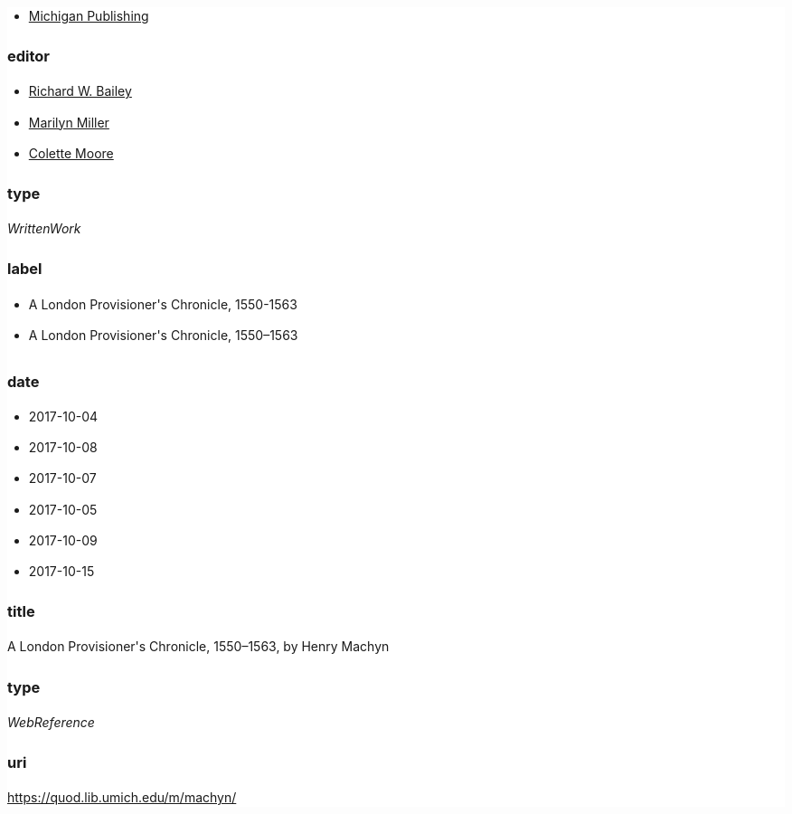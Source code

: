  - [Michigan Publishing](#Michigan-Publishing)

### editor

 - [Richard W. Bailey](#Richard-W.-Bailey)

 - [Marilyn Miller](#Marilyn-Miller)

 - [Colette Moore](#Colette-Moore)

### type


*WrittenWork*

### label

 - A London Provisioner's Chronicle, 1550-1563

 - A London Provisioner's Chronicle, 1550–1563

## 

### date

 - 2017-10-04

 - 2017-10-08

 - 2017-10-07

 - 2017-10-05

 - 2017-10-09

 - 2017-10-15

### title


A London Provisioner's Chronicle, 1550–1563, by Henry Machyn

### type


*WebReference*

### uri


https://quod.lib.umich.edu/m/machyn/